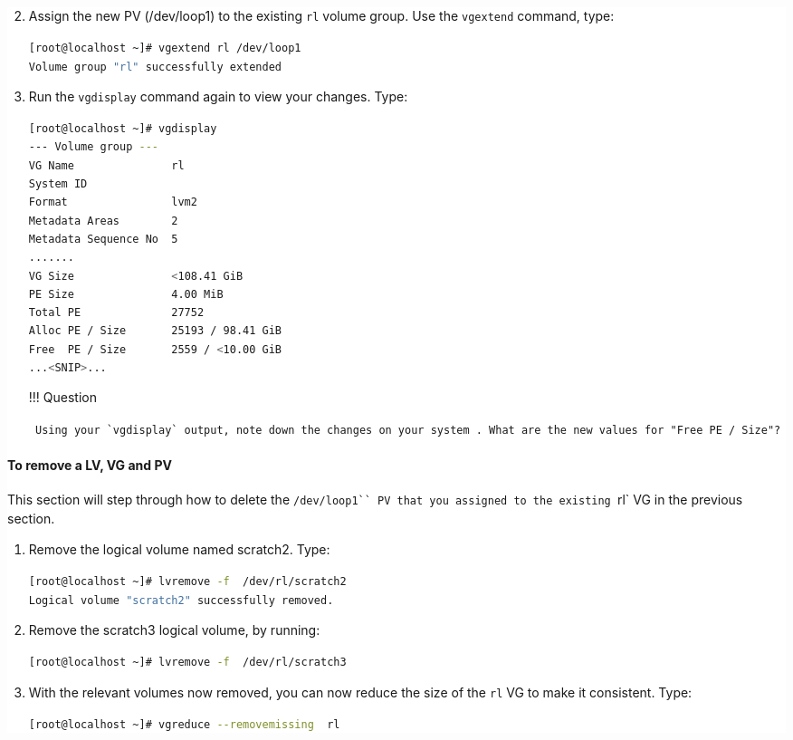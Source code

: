 2. Assign the new PV (/dev/loop1) to the existing `rl` volume group. Use the `vgextend` command, type: 
    
    ```bash
    [root@localhost ~]# vgextend rl /dev/loop1
    Volume group "rl" successfully extended
    ```
    
3. Run the `vgdisplay` command again to view your changes. Type: 
    
    ```bash
    [root@localhost ~]# vgdisplay
    --- Volume group ---
    VG Name               rl
    System ID
    Format                lvm2
    Metadata Areas        2
    Metadata Sequence No  5
    .......
    VG Size               <108.41 GiB
    PE Size               4.00 MiB
    Total PE              27752
    Alloc PE / Size       25193 / 98.41 GiB
    Free  PE / Size       2559 / <10.00 GiB
    ...<SNIP>...
    ```
    
    !!! Question

        Using your `vgdisplay` output, note down the changes on your system . What are the new values for "Free PE / Size"?  
    
#### To remove a LV, VG and PV 

This section will step through how to delete the `/dev/loop1`` PV that you assigned to the existing `rl` VG in the previous section. 

1. Remove the logical volume named scratch2. Type:
    
    ```bash
    [root@localhost ~]# lvremove -f  /dev/rl/scratch2
    Logical volume "scratch2" successfully removed.
    ```
    
2. Remove the scratch3 logical volume, by running:
    
    ```bash
    [root@localhost ~]# lvremove -f  /dev/rl/scratch3
    ```

3. With the relevant volumes now removed, you can now reduce the size of the `rl` VG to make it consistent. Type:
    
    ```bash
    [root@localhost ~]# vgreduce --removemissing  rl
    ```
    